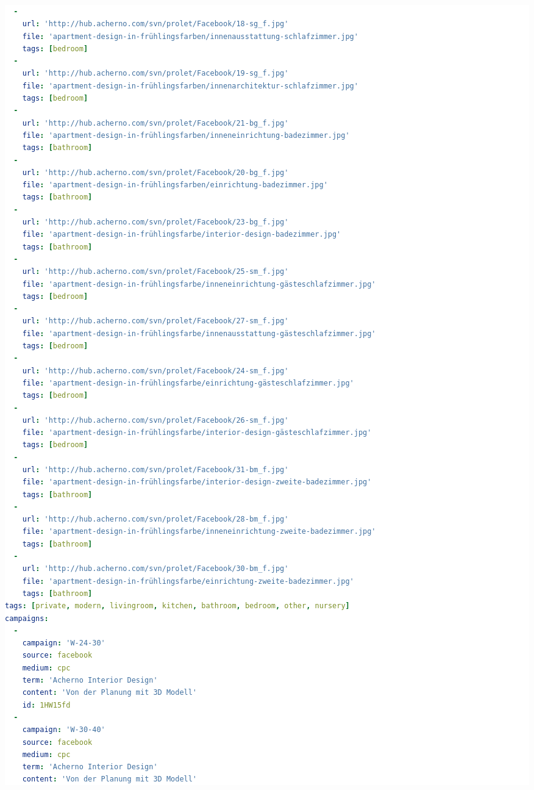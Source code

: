 ```yaml
  -
    url: 'http://hub.acherno.com/svn/prolet/Facebook/18-sg_f.jpg'
    file: 'apartment-design-in-frühlingsfarben/innenausstattung-schlafzimmer.jpg'
    tags: [bedroom]
  -
    url: 'http://hub.acherno.com/svn/prolet/Facebook/19-sg_f.jpg'
    file: 'apartment-design-in-frühlingsfarben/innenarchitektur-schlafzimmer.jpg'
    tags: [bedroom]
  -
    url: 'http://hub.acherno.com/svn/prolet/Facebook/21-bg_f.jpg'
    file: 'apartment-design-in-frühlingsfarben/inneneinrichtung-badezimmer.jpg'
    tags: [bathroom]
  -
    url: 'http://hub.acherno.com/svn/prolet/Facebook/20-bg_f.jpg'
    file: 'apartment-design-in-frühlingsfarben/einrichtung-badezimmer.jpg'
    tags: [bathroom]
  -
    url: 'http://hub.acherno.com/svn/prolet/Facebook/23-bg_f.jpg'
    file: 'apartment-design-in-frühlingsfarbe/interior-design-badezimmer.jpg'
    tags: [bathroom]
  - 
    url: 'http://hub.acherno.com/svn/prolet/Facebook/25-sm_f.jpg'
    file: 'apartment-design-in-frühlingsfarbe/inneneinrichtung-gästeschlafzimmer.jpg'
    tags: [bedroom]
  -
    url: 'http://hub.acherno.com/svn/prolet/Facebook/27-sm_f.jpg'
    file: 'apartment-design-in-frühlingsfarbe/innenausstattung-gästeschlafzimmer.jpg'
    tags: [bedroom]
  -
    url: 'http://hub.acherno.com/svn/prolet/Facebook/24-sm_f.jpg'
    file: 'apartment-design-in-frühlingsfarbe/einrichtung-gästeschlafzimmer.jpg'
    tags: [bedroom]
  -
    url: 'http://hub.acherno.com/svn/prolet/Facebook/26-sm_f.jpg'
    file: 'apartment-design-in-frühlingsfarbe/interior-design-gästeschlafzimmer.jpg'
    tags: [bedroom]
  -
    url: 'http://hub.acherno.com/svn/prolet/Facebook/31-bm_f.jpg'
    file: 'apartment-design-in-frühlingsfarbe/interior-design-zweite-badezimmer.jpg'
    tags: [bathroom]
  -
    url: 'http://hub.acherno.com/svn/prolet/Facebook/28-bm_f.jpg'
    file: 'apartment-design-in-frühlingsfarbe/inneneinrichtung-zweite-badezimmer.jpg'
    tags: [bathroom]
  -
    url: 'http://hub.acherno.com/svn/prolet/Facebook/30-bm_f.jpg'
    file: 'apartment-design-in-frühlingsfarbe/einrichtung-zweite-badezimmer.jpg'
    tags: [bathroom]
tags: [private, modern, livingroom, kitchen, bathroom, bedroom, other, nursery]
campaigns:
  -
    campaign: 'W-24-30' 
    source: facebook
    medium: cpc
    term: 'Acherno Interior Design'
    content: 'Von der Planung mit 3D Modell'
    id: 1HW15fd
  -
    campaign: 'W-30-40' 
    source: facebook
    medium: cpc
    term: 'Acherno Interior Design'
    content: 'Von der Planung mit 3D Modell'
```